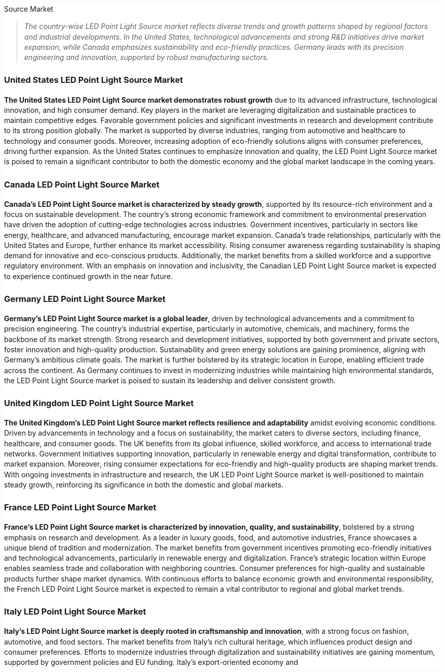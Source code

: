 Source Market<br /></span></h1><blockquote><p><em><span class="">The country-wise LED Point Light Source market reflects diverse trends and growth patterns shaped by regional factors and industrial developments. In the United States, technological advancements and strong R&amp;D initiatives drive market expansion, while Canada emphasizes sustainability and eco-friendly practices. Germany leads with its precision engineering and innovation, supported by robust manufacturing sectors.</span></em></p></blockquote><h3><strong>United States LED Point Light Source Market</strong></h3><p><strong>The United States LED Point Light Source market demonstrates robust growth</strong> due to its advanced infrastructure, technological innovation, and high consumer demand. Key players in the market are leveraging digitalization and sustainable practices to maintain competitive edges. Favorable government policies and significant investments in research and development contribute to its strong position globally. The market is supported by diverse industries, ranging from automotive and healthcare to technology and consumer goods. Moreover, increasing adoption of eco-friendly solutions aligns with consumer preferences, driving further expansion. As the United States continues to emphasize innovation and quality, the LED Point Light Source market is poised to remain a significant contributor to both the domestic economy and the global market landscape in the coming years.</p><h3><strong>Canada LED Point Light Source Market</strong></h3><p><strong>Canada&rsquo;s LED Point Light Source market is characterized by steady growth</strong>, supported by its resource-rich environment and a focus on sustainable development. The country&rsquo;s strong economic framework and commitment to environmental preservation have driven the adoption of cutting-edge technologies across industries. Government incentives, particularly in sectors like energy, healthcare, and advanced manufacturing, encourage market expansion. Canada&rsquo;s trade relationships, particularly with the United States and Europe, further enhance its market accessibility. Rising consumer awareness regarding sustainability is shaping demand for innovative and eco-conscious products. Additionally, the market benefits from a skilled workforce and a supportive regulatory environment. With an emphasis on innovation and inclusivity, the Canadian LED Point Light Source market is expected to experience continued growth in the near future.</p><h3><strong>Germany LED Point Light Source Market</strong></h3><p><strong>Germany&rsquo;s LED Point Light Source market is a global leader</strong>, driven by technological advancements and a commitment to precision engineering. The country&rsquo;s industrial expertise, particularly in automotive, chemicals, and machinery, forms the backbone of its market strength. Strong research and development initiatives, supported by both government and private sectors, foster innovation and high-quality production. Sustainability and green energy solutions are gaining prominence, aligning with Germany&rsquo;s ambitious climate goals. The market is further bolstered by its strategic location in Europe, enabling efficient trade across the continent. As Germany continues to invest in modernizing industries while maintaining high environmental standards, the LED Point Light Source market is poised to sustain its leadership and deliver consistent growth.</p><h3><strong>United Kingdom LED Point Light Source Market</strong></h3><p><strong>The United Kingdom&rsquo;s LED Point Light Source market reflects resilience and adaptability</strong> amidst evolving economic conditions. Driven by advancements in technology and a focus on sustainability, the market caters to diverse sectors, including finance, healthcare, and consumer goods. The UK benefits from its global influence, skilled workforce, and access to international trade networks. Government initiatives supporting innovation, particularly in renewable energy and digital transformation, contribute to market expansion. Moreover, rising consumer expectations for eco-friendly and high-quality products are shaping market trends. With ongoing investments in infrastructure and research, the UK LED Point Light Source market is well-positioned to maintain steady growth, reinforcing its significance in both the domestic and global markets.</p><h3><strong>France LED Point Light Source Market</strong></h3><p><strong>France&rsquo;s LED Point Light Source market is characterized by innovation, quality, and sustainability</strong>, bolstered by a strong emphasis on research and development. As a leader in luxury goods, food, and automotive industries, France showcases a unique blend of tradition and modernization. The market benefits from government incentives promoting eco-friendly initiatives and technological advancements, particularly in renewable energy and digitalization. France&rsquo;s strategic location within Europe enables seamless trade and collaboration with neighboring countries. Consumer preferences for high-quality and sustainable products further shape market dynamics. With continuous efforts to balance economic growth and environmental responsibility, the French LED Point Light Source market is expected to remain a vital contributor to regional and global market trends.</p><h3><strong>Italy LED Point Light Source Market</strong></h3><p><strong>Italy&rsquo;s LED Point Light Source market is deeply rooted in craftsmanship and innovation</strong>, with a strong focus on fashion, automotive, and food sectors. The market benefits from Italy&rsquo;s rich cultural heritage, which influences product design and consumer preferences. Efforts to modernize industries through digitalization and sustainability initiatives are gaining momentum, supported by government policies and EU funding. Italy&rsquo;s export-oriented economy and